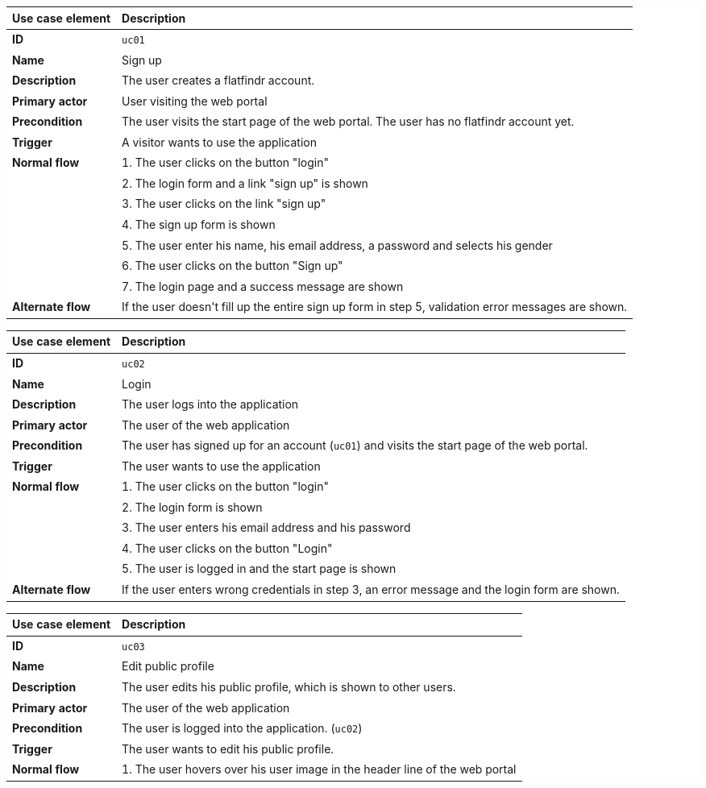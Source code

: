 
|Use case element|Description|
|:---|:---|
|**ID**|`uc01`|
|**Name**|Sign up|
|**Description**|The user creates a flatfindr account.|
|**Primary actor**|User visiting the web portal|
|**Precondition**|The user visits the start page of the web portal. The user has no flatfindr account yet.|
|**Trigger**|A visitor wants to use the application|
|**Normal flow**|1. The user clicks on the button "login"|
||2. The login form and a link "sign up" is shown|
||3. The user clicks on the link "sign up"|
||4. The sign up form is shown|
||5. The user enter his name, his email address, a password and selects his gender|
||6. The user clicks on the button "Sign up"|
||7. The login page and a success message are shown|
|**Alternate flow**|If the user doesn't fill up the entire sign up form in step 5, validation error messages are shown.|

|Use case element|Description|
|:---|:---|
|**ID**|`uc02`|
|**Name**|Login|
|**Description**|The user logs into the application|
|**Primary actor**|The user of the web application|
|**Precondition**|The user has signed up for an account (`uc01`) and visits the start page of the web portal.|
|**Trigger**|The user wants to use the application|
|**Normal flow**|1. The user clicks on the button "login"|
||2. The login form is shown|
||3. The user enters his email address and his password|
||4. The user clicks on the button "Login"|
||5. The user is logged in and the start page is shown|
|**Alternate flow**|If the user enters wrong credentials in step 3, an error message and the login form are shown.|

|Use case element|Description|
|:---|:---|
|**ID**|`uc03`|
|**Name**|Edit public profile|
|**Description**|The user edits his public profile, which is shown to other users.|
|**Primary actor**|The user of the web application|
|**Precondition**|The user is logged into the application. (`uc02`)|
|**Trigger**|The user wants to edit his public profile.|
|**Normal flow**|1. The user hovers over his user image in the header line of the web portal|